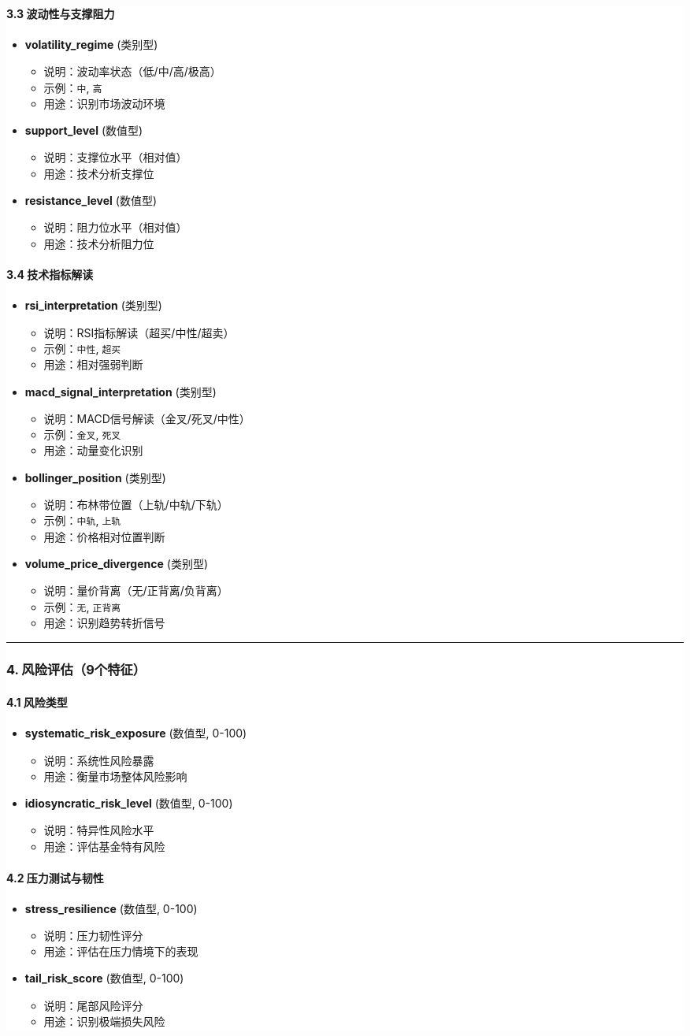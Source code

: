 #### 3.3 波动性与支撑阻力
- **volatility_regime** (类别型)
  - 说明：波动率状态（低/中/高/极高）
  - 示例：`中`, `高`
  - 用途：识别市场波动环境

- **support_level** (数值型)
  - 说明：支撑位水平（相对值）
  - 用途：技术分析支撑位

- **resistance_level** (数值型)
  - 说明：阻力位水平（相对值）
  - 用途：技术分析阻力位

#### 3.4 技术指标解读
- **rsi_interpretation** (类别型)
  - 说明：RSI指标解读（超买/中性/超卖）
  - 示例：`中性`, `超买`
  - 用途：相对强弱判断

- **macd_signal_interpretation** (类别型)
  - 说明：MACD信号解读（金叉/死叉/中性）
  - 示例：`金叉`, `死叉`
  - 用途：动量变化识别

- **bollinger_position** (类别型)
  - 说明：布林带位置（上轨/中轨/下轨）
  - 示例：`中轨`, `上轨`
  - 用途：价格相对位置判断

- **volume_price_divergence** (类别型)
  - 说明：量价背离（无/正背离/负背离）
  - 示例：`无`, `正背离`
  - 用途：识别趋势转折信号

---

### 4. 风险评估（9个特征）

#### 4.1 风险类型
- **systematic_risk_exposure** (数值型, 0-100)
  - 说明：系统性风险暴露
  - 用途：衡量市场整体风险影响

- **idiosyncratic_risk_level** (数值型, 0-100)
  - 说明：特异性风险水平
  - 用途：评估基金特有风险

#### 4.2 压力测试与韧性
- **stress_resilience** (数值型, 0-100)
  - 说明：压力韧性评分
  - 用途：评估在压力情境下的表现

- **tail_risk_score** (数值型, 0-100)
  - 说明：尾部风险评分
  - 用途：识别极端损失风险
